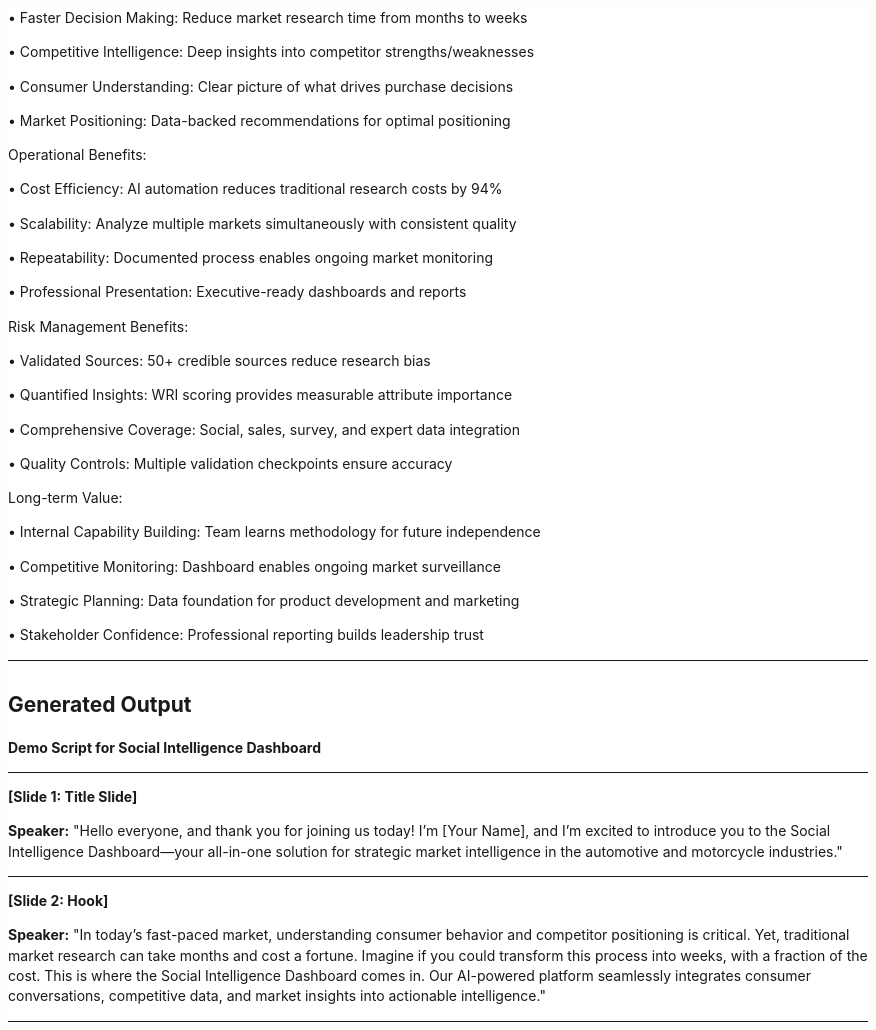 • Faster Decision Making: Reduce market research time from months to weeks

• Competitive Intelligence: Deep insights into competitor strengths/weaknesses

• Consumer Understanding: Clear picture of what drives purchase decisions

• Market Positioning: Data-backed recommendations for optimal positioning

Operational Benefits:

• Cost Efficiency: AI automation reduces traditional research costs by 94%

• Scalability: Analyze multiple markets simultaneously with consistent quality

• Repeatability: Documented process enables ongoing market monitoring

• Professional Presentation: Executive-ready dashboards and reports

Risk Management Benefits:

• Validated Sources: 50+ credible sources reduce research bias

• Quantified Insights: WRI scoring provides measurable attribute importance

• Comprehensive Coverage: Social, sales, survey, and expert data integration

• Quality Controls: Multiple validation checkpoints ensure accuracy

Long-term Value:

• Internal Capability Building: Team learns methodology for future independence

• Competitive Monitoring: Dashboard enables ongoing market surveillance

• Strategic Planning: Data foundation for product development and marketing

• Stakeholder Confidence: Professional reporting builds leadership trust

---

## Generated Output

**Demo Script for Social Intelligence Dashboard**

---

**[Slide 1: Title Slide]**

**Speaker:** "Hello everyone, and thank you for joining us today! I’m [Your Name], and I’m excited to introduce you to the Social Intelligence Dashboard—your all-in-one solution for strategic market intelligence in the automotive and motorcycle industries."

---

**[Slide 2: Hook]**

**Speaker:** "In today’s fast-paced market, understanding consumer behavior and competitor positioning is critical. Yet, traditional market research can take months and cost a fortune. Imagine if you could transform this process into weeks, with a fraction of the cost. This is where the Social Intelligence Dashboard comes in. Our AI-powered platform seamlessly integrates consumer conversations, competitive data, and market insights into actionable intelligence."

---
